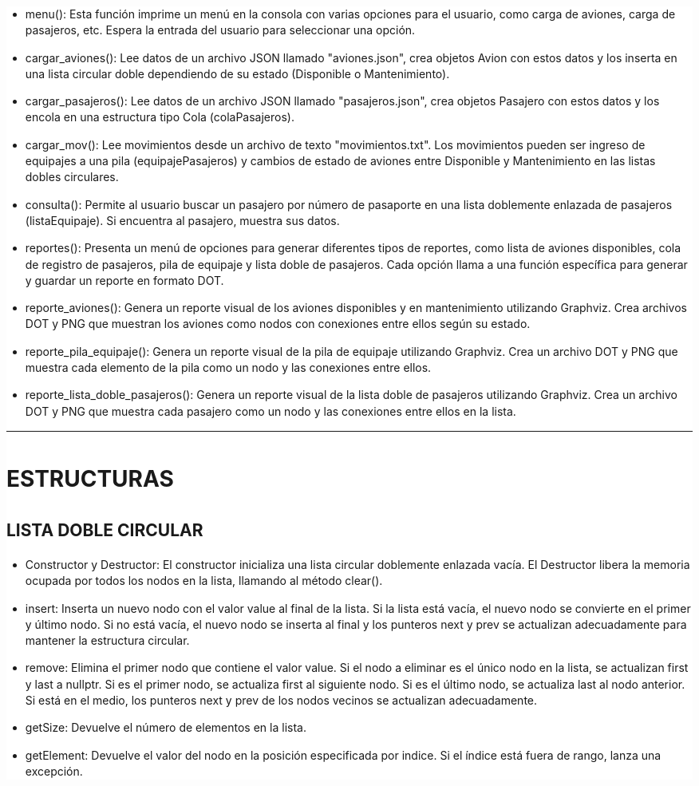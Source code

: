 * menu(): Esta función imprime un menú en la consola con varias opciones para el usuario, como carga de aviones, carga de pasajeros, etc. Espera la entrada del usuario para seleccionar una opción.

* cargar_aviones(): Lee datos de un archivo JSON llamado "aviones.json", crea objetos Avion con estos datos y los inserta en una lista circular doble dependiendo de su estado (Disponible o Mantenimiento).

* cargar_pasajeros(): Lee datos de un archivo JSON llamado "pasajeros.json", crea objetos Pasajero con estos datos y los encola en una estructura tipo Cola (colaPasajeros).

* cargar_mov(): Lee movimientos desde un archivo de texto "movimientos.txt". Los movimientos pueden ser ingreso de equipajes a una pila (equipajePasajeros) y cambios de estado de aviones entre Disponible y Mantenimiento en las listas dobles circulares.

* consulta(): Permite al usuario buscar un pasajero por número de pasaporte en una lista doblemente enlazada de pasajeros (listaEquipaje). Si encuentra al pasajero, muestra sus datos.

* reportes(): Presenta un menú de opciones para generar diferentes tipos de reportes, como lista de aviones disponibles, cola de registro de pasajeros, pila de equipaje y lista doble de pasajeros. Cada opción llama a una función específica para generar y guardar un reporte en formato DOT.

* reporte_aviones(): Genera un reporte visual de los aviones disponibles y en mantenimiento utilizando Graphviz. Crea archivos DOT y PNG que muestran los aviones como nodos con conexiones entre ellos según su estado.

* reporte_pila_equipaje(): Genera un reporte visual de la pila de equipaje utilizando Graphviz. Crea un archivo DOT y PNG que muestra cada elemento de la pila como un nodo y las conexiones entre ellos.

* reporte_lista_doble_pasajeros(): Genera un reporte visual de la lista doble de pasajeros utilizando Graphviz. Crea un archivo DOT y PNG que muestra cada pasajero como un nodo y las conexiones entre ellos en la lista.

---
# ESTRUCTURAS

## LISTA DOBLE CIRCULAR

* Constructor y Destructor: El constructor inicializa una lista circular doblemente enlazada vacía. El Destructor libera la memoria ocupada por todos los nodos en la lista, llamando al método clear().


* insert: Inserta un nuevo nodo con el valor value al final de la lista. Si la lista está vacía, el nuevo nodo se convierte en el primer y último nodo. Si no está vacía, el nuevo nodo se inserta al final y los punteros next y prev se actualizan adecuadamente para mantener la estructura circular.

* remove: Elimina el primer nodo que contiene el valor value. Si el nodo a eliminar es el único nodo en la lista, se actualizan first y last a nullptr. Si es el primer nodo, se actualiza first al siguiente nodo. Si es el último nodo, se actualiza last al nodo anterior. Si está en el medio, los punteros next y prev de los nodos vecinos se actualizan adecuadamente.

* getSize: Devuelve el número de elementos en la lista.

* getElement: Devuelve el valor del nodo en la posición especificada por indice. Si el índice está fuera de rango, lanza una excepción.
